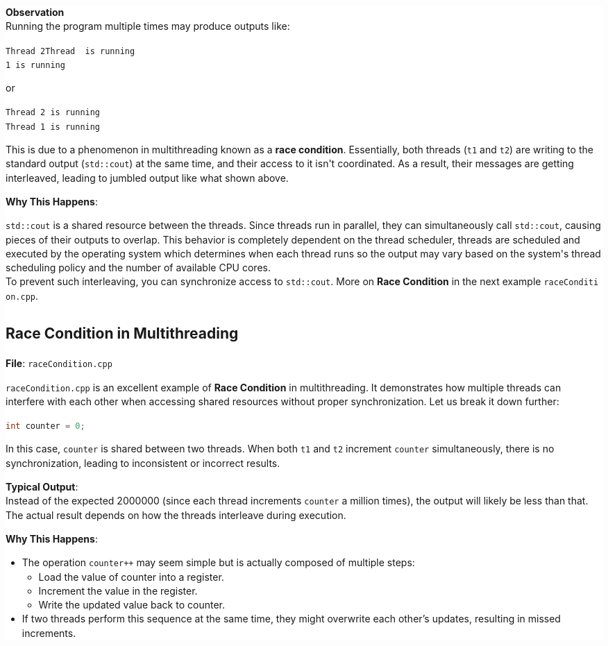 **Observation**  
Running the program multiple times may produce outputs like:

```bash
Thread 2Thread  is running
1 is running
```

or

```bash
Thread 2 is running
Thread 1 is running
```

This is due to a phenomenon in multithreading known as a **race condition**.
Essentially, both threads (`t1` and `t2`) are writing to the standard output (`std::cout`)
at the same time, and their access to it isn't coordinated. As a result, their messages are
getting interleaved, leading to jumbled output like what shown above.

**Why This Happens**:

`std::cout` is a shared resource between the threads. Since threads run in parallel,
they can simultaneously call `std::cout`, causing pieces of their outputs to overlap.
This behavior is completely dependent on the thread scheduler, threads are scheduled
and executed by the operating system which determines when each thread runs so the output may
vary based on the system's thread scheduling policy and the number of available CPU cores.  
To prevent such interleaving, you can synchronize access to `std::cout`. More on **Race Condition**
in the next example `raceCondition.cpp`.

## Race Condition in Multithreading

**File**: `raceCondition.cpp`  

`raceCondition.cpp` is an excellent example of **Race Condition** in multithreading.
It demonstrates how multiple threads can interfere with each other when accessing shared
resources without proper synchronization. Let us break it down further:

```cpp
int counter = 0;
```

In this case, `counter` is shared between two threads. When both `t1` and `t2` increment `counter`
simultaneously, there is no synchronization, leading to inconsistent or incorrect results.  

**Typical Output**:  
Instead of the expected 2000000 (since each thread increments `counter` a million times),
the output will likely be less than that. The actual result depends on how the threads interleave during execution.

**Why This Happens**:

- The operation `counter++` may seem simple but is actually composed of multiple steps:
  - Load the value of counter into a register.
  - Increment the value in the register.
  - Write the updated value back to counter.
- If two threads perform this sequence at the same time, they might overwrite each other’s
updates, resulting in missed increments.  
